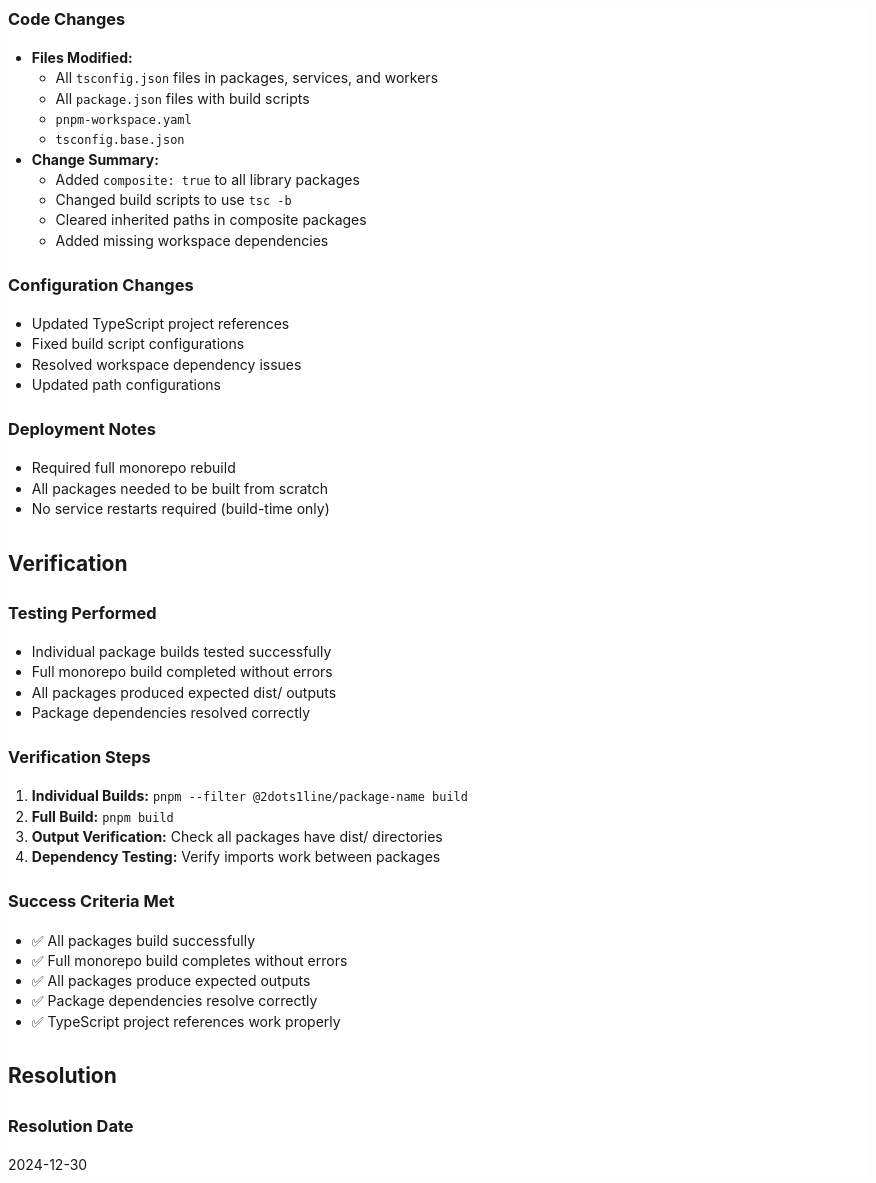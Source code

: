 ### **Code Changes**
- **Files Modified:** 
  - All `tsconfig.json` files in packages, services, and workers
  - All `package.json` files with build scripts
  - `pnpm-workspace.yaml`
  - `tsconfig.base.json`
- **Change Summary:** 
  - Added `composite: true` to all library packages
  - Changed build scripts to use `tsc -b`
  - Cleared inherited paths in composite packages
  - Added missing workspace dependencies

### **Configuration Changes**
- Updated TypeScript project references
- Fixed build script configurations
- Resolved workspace dependency issues
- Updated path configurations

### **Deployment Notes**
- Required full monorepo rebuild
- All packages needed to be built from scratch
- No service restarts required (build-time only)

## Verification

### **Testing Performed**
- Individual package builds tested successfully
- Full monorepo build completed without errors
- All packages produced expected dist/ outputs
- Package dependencies resolved correctly

### **Verification Steps**
1. **Individual Builds:** `pnpm --filter @2dots1line/package-name build`
2. **Full Build:** `pnpm build`
3. **Output Verification:** Check all packages have dist/ directories
4. **Dependency Testing:** Verify imports work between packages

### **Success Criteria Met**
- ✅ All packages build successfully
- ✅ Full monorepo build completes without errors
- ✅ All packages produce expected outputs
- ✅ Package dependencies resolve correctly
- ✅ TypeScript project references work properly

## Resolution

### **Resolution Date**
2024-12-30
